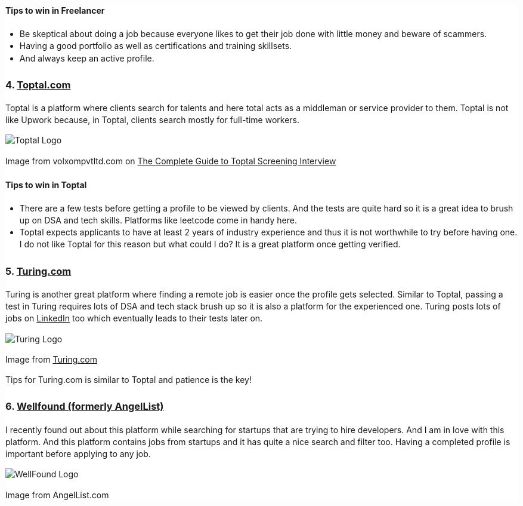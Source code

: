 
#### Tips to win in Freelancer

* Be skeptical about doing a job because everyone likes to get their job done with little money and beware of scammers.
* Having a good portfolio as well as certifications and training skillsets.
* And always keep an active profile.

### 4. [Toptal.com](https://www.toptal.com/)

Toptal is a platform where clients search for talents and here total acts as a middleman or service provider to them. Toptal is not like Upwork because, in Toptal, clients search mostly for full-time workers.


![Toptal Logo]({{site.url}}/assets/freelancing/where_to/toptal.png)


Image from volxompvtltd.com on [The Complete Guide to Toptal Screening Interview](https://volxompvtltd.com/toptal-initial-screening-interview-guide/)


#### Tips to win in Toptal
* There are a few tests before getting a profile to be viewed by clients. And the tests are quite hard so it is a great idea to brush up on DSA and tech skills. Platforms like leetcode come in handy here.
* Toptal expects applicants to have at least 2 years of industry experience and thus it is not worthwhile to try before having one. I do not like Toptal for this reason but what could I do? It is a great platform once getting verified.

### 5. [Turing.com](https://www.turing.com/)

Turing is another great platform where finding a remote job is easier once the profile gets selected. Similar to Toptal, passing a test in Turing requires lots of DSA and tech stack brush up so it is also a platform for the experienced one. Turing posts lots of jobs on [LinkedIn](https://linkedin.com) too which eventually leads to their tests later on.

![Turing Logo]({{site.url}}/assets/freelancing/where_to/turing.png)

Image from [Turing.com](#heading=h.d59nfa5n06zc)

Tips for Turing.com is similar to Toptal and patience is the key!


### 6. [Wellfound (formerly AngelList)](https://angel.co/)

I recently found out about this platform while searching for startups that are trying to hire developers. And I am in love with this platform. And this platform contains jobs from startups and it has quite a nice search and filter too. Having a completed profile is important before applying to any job.


![WellFound Logo]({{site.url}}/assets/freelancing/where_to/wellfound.png)


Image from AngelList.com
